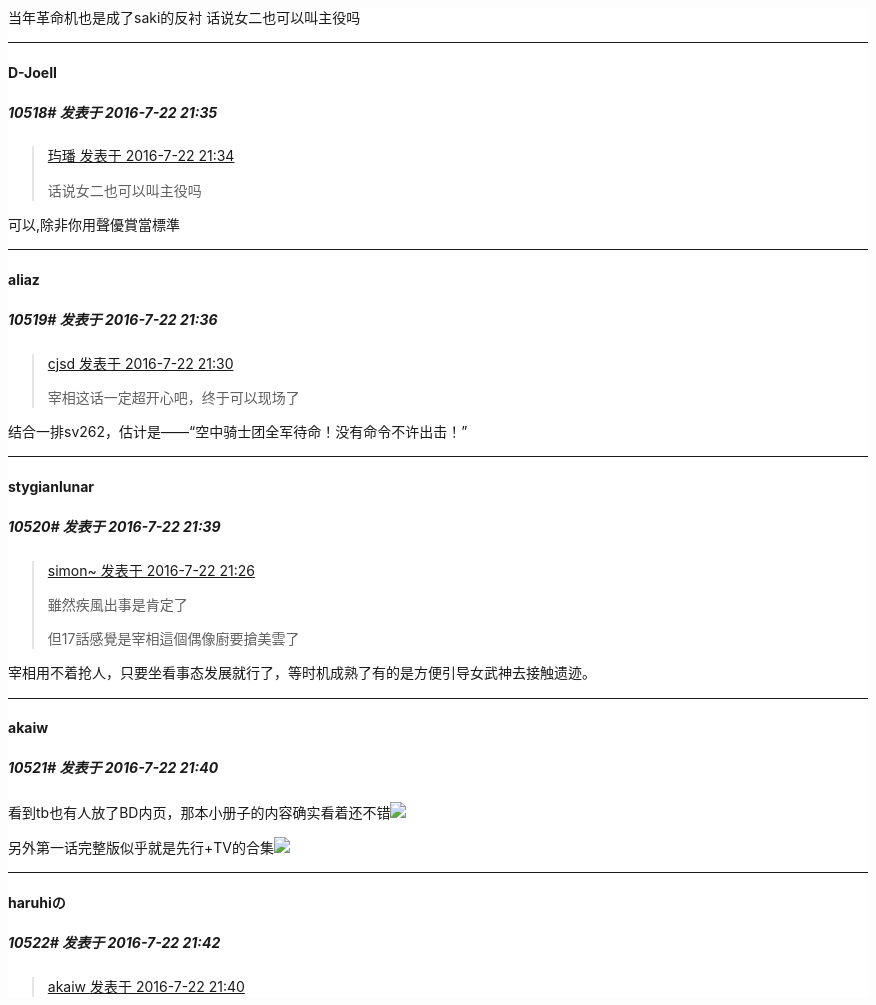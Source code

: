 当年革命机也是成了saki的反衬</blockquote>
话说女二也可以叫主役吗

*****

####  D-JoeII  
##### 10518#       发表于 2016-7-22 21:35

<blockquote><a href="httphttps://bbs.saraba1st.com/2b/forum.php?mod=redirect&amp;goto=findpost&amp;pid=33032009&amp;ptid=1066605" target="_blank">玙璠 发表于 2016-7-22 21:34</a>

话说女二也可以叫主役吗</blockquote>
可以,除非你用聲優賞當標準

*****

####  aliaz  
##### 10519#       发表于 2016-7-22 21:36

<blockquote><a href="httphttps://bbs.saraba1st.com/2b/forum.php?mod=redirect&amp;goto=findpost&amp;pid=33031965&amp;ptid=1066605" target="_blank">cjsd 发表于 2016-7-22 21:30</a>

宰相这话一定超开心吧，终于可以现场了</blockquote>
结合一排sv262，估计是——“空中骑士团全军待命！没有命令不许出击！”

*****

####  stygianlunar  
##### 10520#       发表于 2016-7-22 21:39

<blockquote><a href="httphttps://bbs.saraba1st.com/2b/forum.php?mod=redirect&amp;goto=findpost&amp;pid=33031919&amp;ptid=1066605" target="_blank">simon~ 发表于 2016-7-22 21:26</a>

雖然疾風出事是肯定了

但17話感覺是宰相這個偶像廚要搶美雲了</blockquote>
宰相用不着抢人，只要坐看事态发展就行了，等时机成熟了有的是方便引导女武神去接触遗迹。

*****

####  akaiw  
##### 10521#       发表于 2016-7-22 21:40

看到tb也有人放了BD内页，那本小册子的内容确实看着还不错<img src="https://static.saraba1st.com/image/smiley/normal/083.gif" referrerpolicy="no-referrer">

另外第一话完整版似乎就是先行+TV的合集<img src="https://static.saraba1st.com/image/smiley/normal/055.gif" referrerpolicy="no-referrer">

*****

####  haruhiの  
##### 10522#       发表于 2016-7-22 21:42

<blockquote><a href="httphttps://bbs.saraba1st.com/2b/forum.php?mod=redirect&amp;goto=findpost&amp;pid=33032065&amp;ptid=1066605" target="_blank">akaiw 发表于 2016-7-22 21:40</a>
